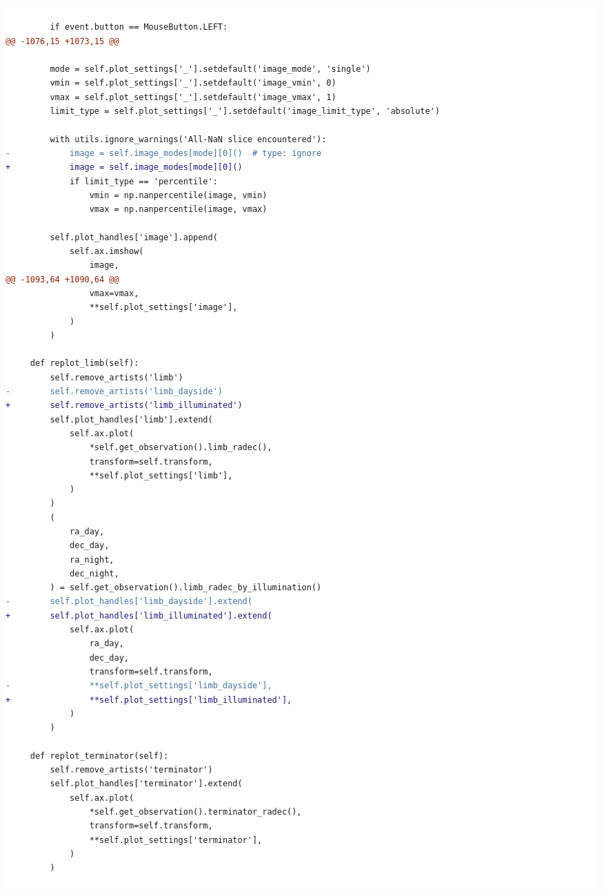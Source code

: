 ```diff
 
         if event.button == MouseButton.LEFT:
@@ -1076,15 +1073,15 @@
 
         mode = self.plot_settings['_'].setdefault('image_mode', 'single')
         vmin = self.plot_settings['_'].setdefault('image_vmin', 0)
         vmax = self.plot_settings['_'].setdefault('image_vmax', 1)
         limit_type = self.plot_settings['_'].setdefault('image_limit_type', 'absolute')
 
         with utils.ignore_warnings('All-NaN slice encountered'):
-            image = self.image_modes[mode][0]()  # type: ignore
+            image = self.image_modes[mode][0]()
             if limit_type == 'percentile':
                 vmin = np.nanpercentile(image, vmin)
                 vmax = np.nanpercentile(image, vmax)
 
         self.plot_handles['image'].append(
             self.ax.imshow(
                 image,
@@ -1093,64 +1090,64 @@
                 vmax=vmax,
                 **self.plot_settings['image'],
             )
         )
 
     def replot_limb(self):
         self.remove_artists('limb')
-        self.remove_artists('limb_dayside')
+        self.remove_artists('limb_illuminated')
         self.plot_handles['limb'].extend(
             self.ax.plot(
                 *self.get_observation().limb_radec(),
                 transform=self.transform,
                 **self.plot_settings['limb'],
             )
         )
         (
             ra_day,
             dec_day,
             ra_night,
             dec_night,
         ) = self.get_observation().limb_radec_by_illumination()
-        self.plot_handles['limb_dayside'].extend(
+        self.plot_handles['limb_illuminated'].extend(
             self.ax.plot(
                 ra_day,
                 dec_day,
                 transform=self.transform,
-                **self.plot_settings['limb_dayside'],
+                **self.plot_settings['limb_illuminated'],
             )
         )
 
     def replot_terminator(self):
         self.remove_artists('terminator')
         self.plot_handles['terminator'].extend(
             self.ax.plot(
                 *self.get_observation().terminator_radec(),
                 transform=self.transform,
                 **self.plot_settings['terminator'],
             )
         )
 
```